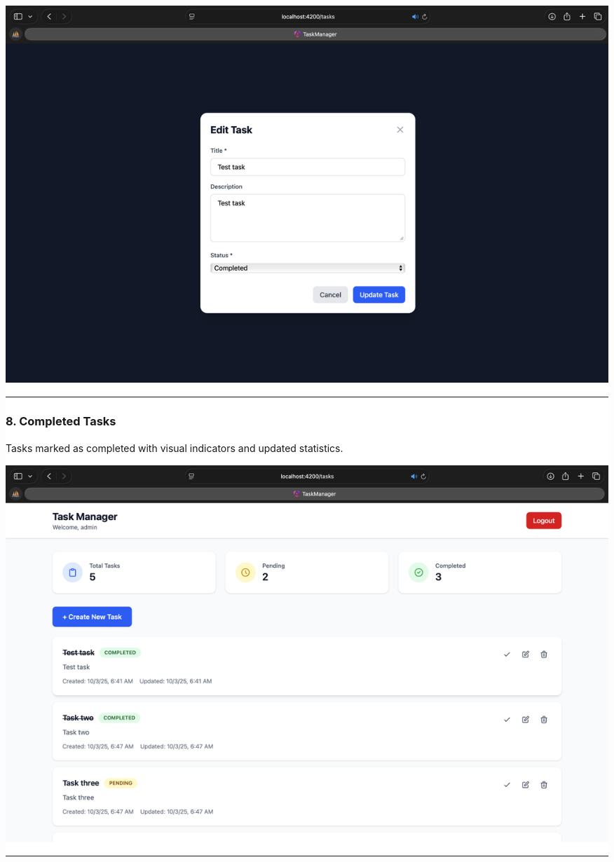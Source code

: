 ![Edit Task](screenshots/edit-task-page.png)

---

### 8. Completed Tasks
Tasks marked as completed with visual indicators and updated statistics.

![Completed Tasks](screenshots/dashboard-2.png)

---